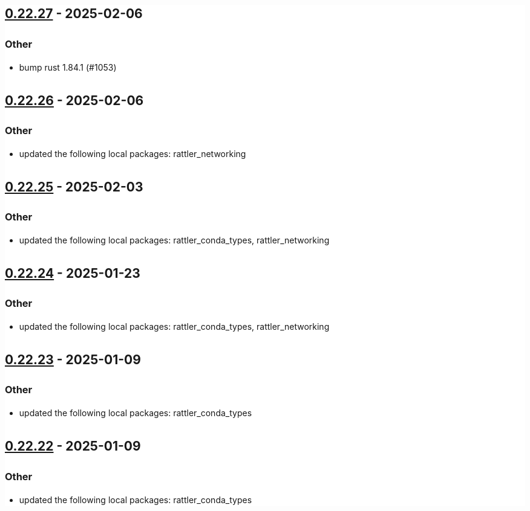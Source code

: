 ## [0.22.27](https://github.com/conda/rattler/compare/rattler_package_streaming-v0.22.26...rattler_package_streaming-v0.22.27) - 2025-02-06

### Other

- bump rust 1.84.1 (#1053)

## [0.22.26](https://github.com/conda/rattler/compare/rattler_package_streaming-v0.22.25...rattler_package_streaming-v0.22.26) - 2025-02-06

### Other

- updated the following local packages: rattler_networking

## [0.22.25](https://github.com/conda/rattler/compare/rattler_package_streaming-v0.22.24...rattler_package_streaming-v0.22.25) - 2025-02-03

### Other

- updated the following local packages: rattler_conda_types, rattler_networking

## [0.22.24](https://github.com/conda/rattler/compare/rattler_package_streaming-v0.22.23...rattler_package_streaming-v0.22.24) - 2025-01-23

### Other

- updated the following local packages: rattler_conda_types, rattler_networking

## [0.22.23](https://github.com/conda/rattler/compare/rattler_package_streaming-v0.22.22...rattler_package_streaming-v0.22.23) - 2025-01-09

### Other

- updated the following local packages: rattler_conda_types

## [0.22.22](https://github.com/conda/rattler/compare/rattler_package_streaming-v0.22.21...rattler_package_streaming-v0.22.22) - 2025-01-09

### Other

- updated the following local packages: rattler_conda_types
